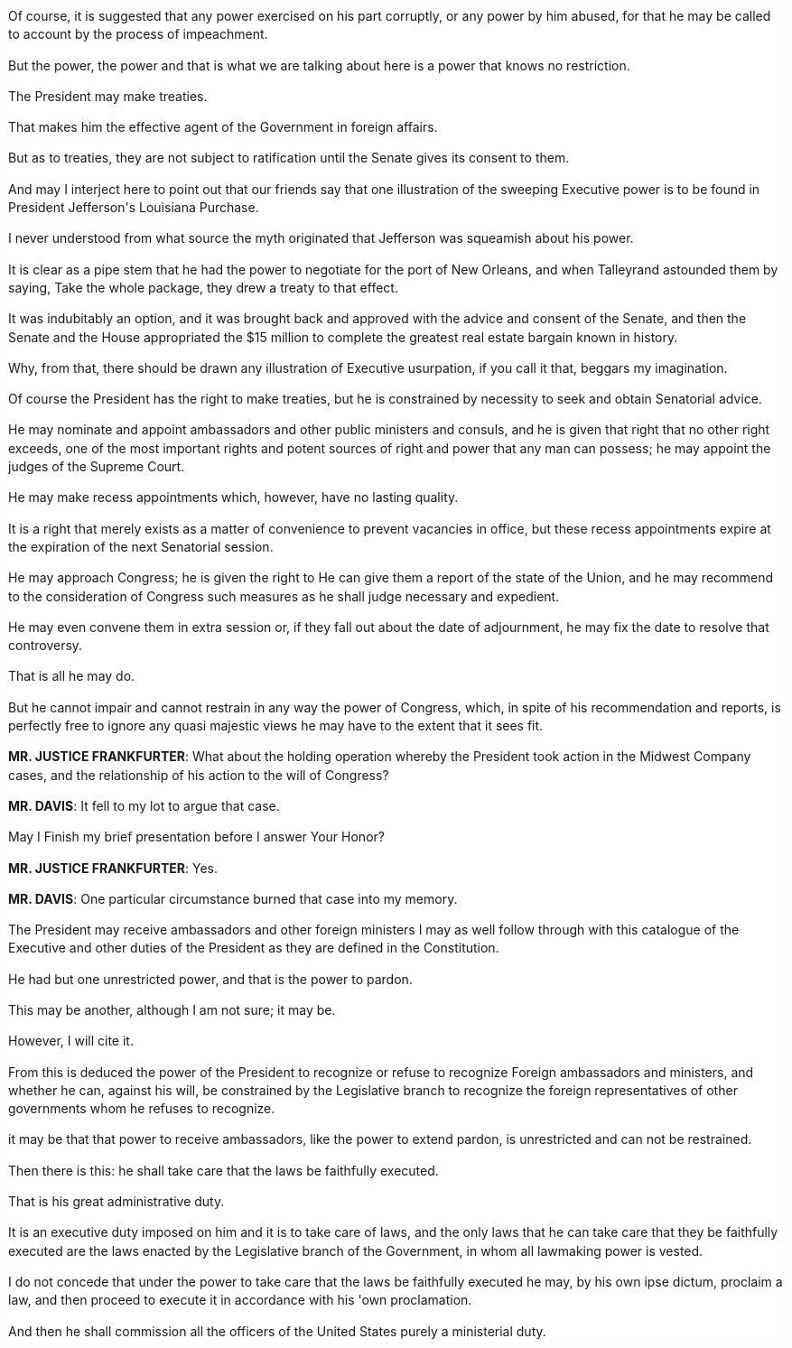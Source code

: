   <p>Of course, it is suggested that any power exercised on his part corruptly, or any power by him abused, for that he may be called to account by the process of impeachment.</p>
  <p>But the power, the power and that is what we are talking about here is a power that knows no restriction.</p>
  <p>The President may make treaties.</p>
  <p>That makes him the effective agent of the Government in foreign affairs.</p>
  <p>But as to treaties, they are not subject to ratification until the Senate gives its consent to them.</p>
  <p>And may I interject here to point out that our friends say that one illustration of the sweeping Executive power is to be found in President Jefferson's Louisiana Purchase.</p>
  <p>I never understood from what source the myth originated that Jefferson was squeamish about his power.</p>
  <p>It is clear as a pipe stem that he had the power to negotiate for the port of New Orleans, and when Talleyrand astounded them by saying, Take the whole package, they drew a treaty to that effect.</p>
  <p>It was indubitably an option, and it was brought back and approved with the advice and consent of the Senate, and then the Senate and the House appropriated the $15 million to complete the greatest real estate bargain known in history.</p>
  <p>Why, from that, there should be drawn any illustration of Executive usurpation, if you call it that, beggars my imagination.</p>
  <p>Of course the President has the right to make treaties, but he is constrained by necessity to seek and obtain Senatorial advice.</p>
  <p>He may nominate and appoint ambassadors and other public ministers and consuls, and he is given that right that no other right exceeds, one of the most important rights and potent sources of right and power that any man can possess; he may appoint the judges of the Supreme Court.</p>
  <p>He may make recess appointments which, however, have no lasting quality.</p>
  <p>It is a right that merely exists as a matter of convenience to prevent vacancies in office, but these recess appointments expire at the expiration of the next Senatorial session.</p>
  <p>He may approach Congress; he is given the right to He can give them a report of the state of the Union, and he may recommend to the consideration of Congress such measures as he shall judge necessary and expedient.</p>
  <p>He may even convene them in extra session or, if they fall out about the date of adjournment, he may fix the date to resolve that controversy.</p>
  <p>That is all he may do.</p>
  <p>But he cannot impair and cannot restrain in any way the power of Congress, which, in spite of his recommendation and reports, is perfectly free to ignore any quasi majestic views he may have to the extent that it sees fit.</p>
  <p><b>MR. JUSTICE FRANKFURTER</b>: What about the holding operation whereby the President took action in the Midwest Company cases, and the relationship of his action to the will of Congress?</p>
  <p><b>MR. DAVIS</b>: It fell to my lot to argue that case.</p>
  <p>May I Finish my brief presentation before I answer Your Honor?</p>
  <p><b>MR. JUSTICE FRANKFURTER</b>: Yes.</p>
  <p><b>MR. DAVIS</b>: One particular circumstance burned that case into my memory.</p>
  <p>The President may receive ambassadors and other foreign ministers I may as well follow through with this catalogue of the Executive and other duties of the President as they are defined in the Constitution.</p>
  <p>He had but one unrestricted power, and that is the power to pardon.</p>
  <p>This may be another, although I am not sure; it may be.</p>
  <p>However, I will cite it.</p>
  <p>From this is deduced the power of the President to recognize or refuse to recognize Foreign ambassadors and ministers, and whether he can, against his will, be constrained by the Legislative branch to recognize the foreign representatives of other governments whom he refuses to recognize.</p>
  <p>it may be that that power to receive ambassadors, like the power to extend pardon, is unrestricted and can not be restrained.</p>
  <p>Then there is this: he shall take care that the laws be faithfully executed.</p>
  <p>That is his great administrative duty.</p>
  <p>It is an executive duty imposed on him and it is to take care of laws, and the only laws that he can take care that they be faithfully executed are the laws enacted by the Legislative branch of the Government, in whom all lawmaking power is vested.</p>
  <p>I do not concede that under the power to take care that the laws be faithfully executed he may, by his own ipse dictum, proclaim a law, and then proceed to execute it in accordance with his 'own proclamation.</p>
  <p>And then he shall commission all the officers of the United States purely a ministerial duty.</p>